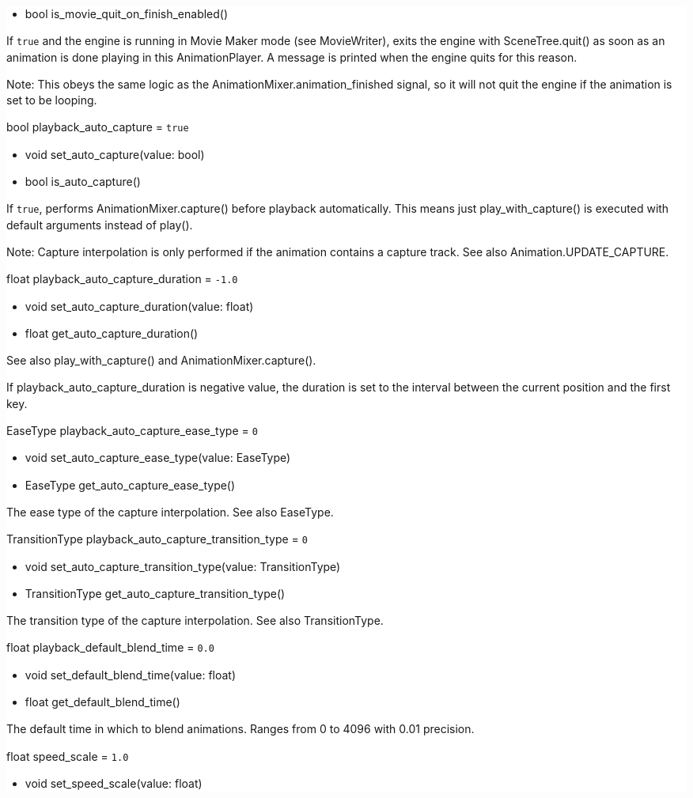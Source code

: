   * bool is_movie_quit_on_finish_enabled()

If `true` and the engine is running in Movie Maker mode (see MovieWriter),
exits the engine with SceneTree.quit() as soon as an animation is done playing
in this AnimationPlayer. A message is printed when the engine quits for this
reason.

Note: This obeys the same logic as the AnimationMixer.animation_finished
signal, so it will not quit the engine if the animation is set to be looping.

bool playback_auto_capture = `true`

  * void set_auto_capture(value: bool)

  * bool is_auto_capture()

If `true`, performs AnimationMixer.capture() before playback automatically.
This means just play_with_capture() is executed with default arguments instead
of play().

Note: Capture interpolation is only performed if the animation contains a
capture track. See also Animation.UPDATE_CAPTURE.

float playback_auto_capture_duration = `-1.0`

  * void set_auto_capture_duration(value: float)

  * float get_auto_capture_duration()

See also play_with_capture() and AnimationMixer.capture().

If playback_auto_capture_duration is negative value, the duration is set to
the interval between the current position and the first key.

EaseType playback_auto_capture_ease_type = `0`

  * void set_auto_capture_ease_type(value: EaseType)

  * EaseType get_auto_capture_ease_type()

The ease type of the capture interpolation. See also EaseType.

TransitionType playback_auto_capture_transition_type = `0`

  * void set_auto_capture_transition_type(value: TransitionType)

  * TransitionType get_auto_capture_transition_type()

The transition type of the capture interpolation. See also TransitionType.

float playback_default_blend_time = `0.0`

  * void set_default_blend_time(value: float)

  * float get_default_blend_time()

The default time in which to blend animations. Ranges from 0 to 4096 with 0.01
precision.

float speed_scale = `1.0`

  * void set_speed_scale(value: float)
